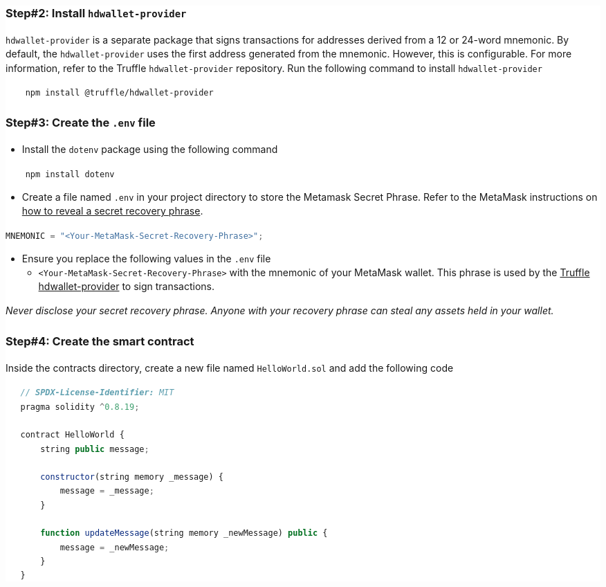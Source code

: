 ### Step#2: Install `hdwallet-provider​`

`hdwallet-provider` is a separate package that signs transactions for addresses derived from a 12 or 24-word mnemonic. By default, the `hdwallet-provider` uses the first address generated from the mnemonic. However, this is configurable. For more information, refer to the Truffle `hdwallet-provider` repository. Run the following command to install `hdwallet-provider`

```shell
    npm install @truffle/hdwallet-provider
```

### Step#3: Create the `.env` file​

- Install the `dotenv` package using the following command

```shell
    npm install dotenv
```

- Create a file named `.env` in your project directory to store the Metamask Secret Phrase. Refer to the MetaMask instructions on [how to reveal a secret recovery phrase](https://metamask.zendesk.com/hc/en-us/articles/360015290032-How-to-Reveal-Your-Seed-Phrase).

```js
MNEMONIC = "<Your-MetaMask-Secret-Recovery-Phrase>";
```

- Ensure you replace the following values in the `.env` file
  - `<Your-MetaMask-Secret-Recovery-Phrase>` with the mnemonic of your MetaMask wallet. This phrase is used by the [Truffle hdwallet-provider](https://github.com/trufflesuite/truffle/tree/develop/packages/hdwallet-provider) to sign transactions.


*Never disclose your secret recovery phrase. Anyone with your recovery phrase can steal any assets held in your wallet.*


### Step#4: Create the smart contract

Inside the contracts directory, create a new file named `HelloWorld.sol` and add the following code

```jsx
   // SPDX-License-Identifier: MIT
   pragma solidity ^0.8.19;

   contract HelloWorld {
       string public message;

       constructor(string memory _message) {
           message = _message;
       }

       function updateMessage(string memory _newMessage) public {
           message = _newMessage;
       }
   }
```
